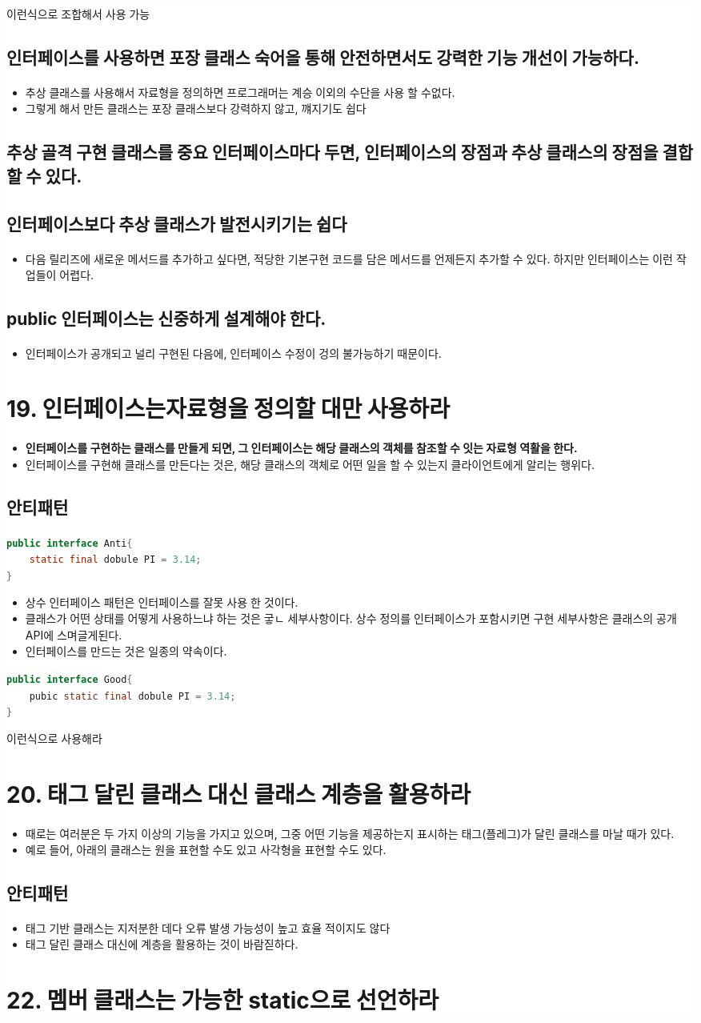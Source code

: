 이런식으로 조합해서 사용 가능

## 인터페이스를 사용하면 포장 클래스 숙어을 통해 안전하면서도 강력한 기능 개선이 가능하다.
* 추상 클래스를 사용해서 자료형을 정의하면 프로그래머는 계승 이외의 수단을 사용 할 수없다.
* 그렇게 해서 만든 클래스는 포장 클래스보다 강력하지 않고, 꺠지기도 쉽다

## 추상 골격 구현 클래스를 중요 인터페이스마다 두면, 인터페이스의 장점과 추상 클래스의 장점을 결합 할 수 있다.

## 인터페이스보다 추상 클래스가 발전시키기는 쉽다 
* 다음 릴리즈에 새로운 메서드를 추가하고 싶다면, 적당한 기본구현 코드를 담은 메서드를 언제든지 추가할 수 있다. 하지만 인터페이스는 이런 작업들이 어렵다.

## public 인터페이스는 신중하게 설계해야 한다.
* 인터페이스가 공개되고 널리 구현된 다음에, 인터페이스 수정이 겅의 불가능하기 때문이다.

# 19. 인터페이스는자료형을 정의할 대만 사용하라
* **인터페이스를 구현하는 클래스를 만들게 되면, 그 인터페이스는 해당 클래스의 객체를 참조할 수 잇는 자료형 역활을 한다.**
* 인터페이스를 구현해 클래스를 만든다는 것은, 해당 클래스의 객체로 어떤 일을 할 수 있는지 클라이언트에게 알리는 행위다.


## 안티패턴
```java
public interface Anti{
    static final dobule PI = 3.14;
}
```
* 상수 인터페이스 패턴은 인터페이스를 잘못 사용 한 것이다.
* 클래스가 어떤 상태를 어떻게 사용하느냐 하는 것은 궇ㄴ 세부사항이다. 상수 정의를 인터페이스가 포함시키면 구현 세부사항은 클래스의 공개 API에 스며글게된다.
* 인터페이스를 만드는 것은 일종의 약속이다.

```java
public interface Good{
    pubic static final dobule PI = 3.14;
}
```
이런식으로 사용해라

# 20. 태그 달린 클래스 대신 클래스 계층을 활용하라

* 때로는 여러분은 두 가지 이상의 기능을 가지고 있으며, 그중 어떤 기능을 제공하는지 표시하는 태그(플레그)가 달린 클래스를 마날 때가 있다.
* 예로 들어, 아래의 클래스는 원을 표현할 수도 있고 사각형을 표현할 수도 있다.

## 안티패턴
* 태그 기반 클래스는 지저분한 데다 오류 발생 가능성이 높고 효율 적이지도 않다
* 태그 달린 클래스 대신에 계층을 활용하는 것이 바람짇하다.


# 22. 멤버 클래스는 가능한 static으로 선언하라
